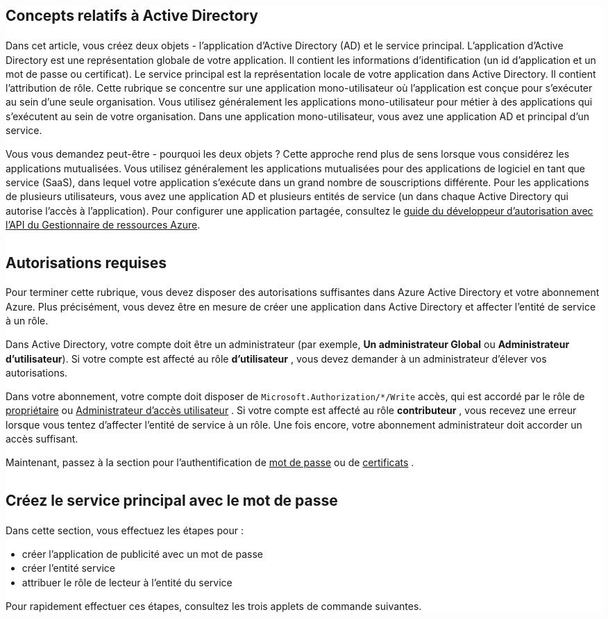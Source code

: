 ## <a name="active-directory-concepts"></a>Concepts relatifs à Active Directory

Dans cet article, vous créez deux objets - l’application d’Active Directory (AD) et le service principal. L’application d’Active Directory est une représentation globale de votre application. Il contient les informations d’identification (un id d’application et un mot de passe ou certificat). Le service principal est la représentation locale de votre application dans Active Directory. Il contient l’attribution de rôle. Cette rubrique se concentre sur une application mono-utilisateur où l’application est conçue pour s’exécuter au sein d’une seule organisation. Vous utilisez généralement les applications mono-utilisateur pour métier à des applications qui s’exécutent au sein de votre organisation. Dans une application mono-utilisateur, vous avez une application AD et principal d’un service.

Vous vous demandez peut-être - pourquoi les deux objets ? Cette approche rend plus de sens lorsque vous considérez les applications mutualisées. Vous utilisez généralement les applications mutualisées pour des applications de logiciel en tant que service (SaaS), dans lequel votre application s’exécute dans un grand nombre de souscriptions différente. Pour les applications de plusieurs utilisateurs, vous avez une application AD et plusieurs entités de service (un dans chaque Active Directory qui autorise l’accès à l’application). Pour configurer une application partagée, consultez le [guide du développeur d’autorisation avec l’API du Gestionnaire de ressources Azure](resource-manager-api-authentication.md).

## <a name="required-permissions"></a>Autorisations requises

Pour terminer cette rubrique, vous devez disposer des autorisations suffisantes dans Azure Active Directory et votre abonnement Azure. Plus précisément, vous devez être en mesure de créer une application dans Active Directory et affecter l’entité de service à un rôle. 

Dans Active Directory, votre compte doit être un administrateur (par exemple, **Un administrateur Global** ou **Administrateur d’utilisateur**). Si votre compte est affecté au rôle **d’utilisateur** , vous devez demander à un administrateur d’élever vos autorisations.

Dans votre abonnement, votre compte doit disposer de `Microsoft.Authorization/*/Write` accès, qui est accordé par le rôle de [propriétaire](./active-directory/role-based-access-built-in-roles.md#owner) ou [Administrateur d’accès utilisateur](./active-directory/role-based-access-built-in-roles.md#user-access-administrator) . Si votre compte est affecté au rôle **contributeur** , vous recevez une erreur lorsque vous tentez d’affecter l’entité de service à un rôle. Une fois encore, votre abonnement administrateur doit accorder un accès suffisant.

Maintenant, passez à la section pour l’authentification de [mot de passe](#create-service-principal-with-password) ou de [certificats](#create-service-principal-with-certificate) .

## <a name="create-service-principal-with-password"></a>Créez le service principal avec le mot de passe

Dans cette section, vous effectuez les étapes pour :

- créer l’application de publicité avec un mot de passe
- créer l’entité service
- attribuer le rôle de lecteur à l’entité du service

Pour rapidement effectuer ces étapes, consultez les trois applets de commande suivantes. 
